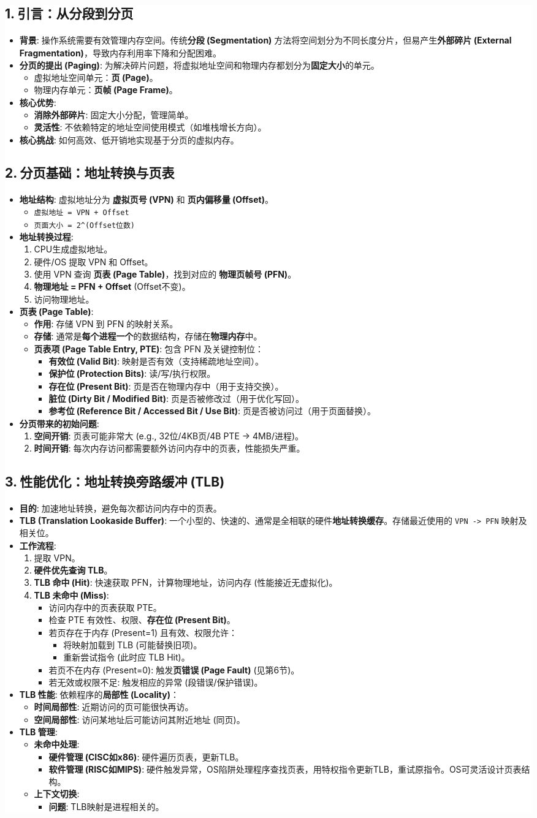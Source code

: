 
## 1. 引言：从分段到分页

*   **背景**: 操作系统需要有效管理内存空间。传统**分段 (Segmentation)** 方法将空间划分为不同长度分片，但易产生**外部碎片 (External Fragmentation)**，导致内存利用率下降和分配困难。
*   **分页的提出 (Paging)**: 为解决碎片问题，将虚拟地址空间和物理内存都划分为**固定大小**的单元。
    *   虚拟地址空间单元：**页 (Page)**。
    *   物理内存单元：**页帧 (Page Frame)**。
*   **核心优势**:
    *   **消除外部碎片**: 固定大小分配，管理简单。
    *   **灵活性**: 不依赖特定的地址空间使用模式（如堆栈增长方向）。
*   **核心挑战**: 如何高效、低开销地实现基于分页的虚拟内存。

## 2. 分页基础：地址转换与页表

*   **地址结构**: 虚拟地址分为 **虚拟页号 (VPN)** 和 **页内偏移量 (Offset)**。
    *   `虚拟地址 = VPN + Offset`
    *   `页面大小 = 2^(Offset位数)`
*   **地址转换过程**:
    1.  CPU生成虚拟地址。
    2.  硬件/OS 提取 VPN 和 Offset。
    3.  使用 VPN 查询 **页表 (Page Table)**，找到对应的 **物理页帧号 (PFN)**。
    4.  **物理地址 = PFN + Offset** (Offset不变)。
    5.  访问物理地址。
*   **页表 (Page Table)**:
    *   **作用**: 存储 VPN 到 PFN 的映射关系。
    *   **存储**: 通常是**每个进程一个**的数据结构，存储在**物理内存**中。
    *   **页表项 (Page Table Entry, PTE)**: 包含 PFN 及关键控制位：
        *   **有效位 (Valid Bit)**: 映射是否有效（支持稀疏地址空间）。
        *   **保护位 (Protection Bits)**: 读/写/执行权限。
        *   **存在位 (Present Bit)**: 页是否在物理内存中（用于支持交换）。
        *   **脏位 (Dirty Bit / Modified Bit)**: 页是否被修改过（用于优化写回）。
        *   **参考位 (Reference Bit / Accessed Bit / Use Bit)**: 页是否被访问过（用于页面替换）。
*   **分页带来的初始问题**:
    1.  **空间开销**: 页表可能非常大 (e.g., 32位/4KB页/4B PTE -> 4MB/进程)。
    2.  **时间开销**: 每次内存访问都需要额外访问内存中的页表，性能损失严重。

## 3. 性能优化：地址转换旁路缓冲 (TLB)

*   **目的**: 加速地址转换，避免每次都访问内存中的页表。
*   **TLB (Translation Lookaside Buffer)**: 一个小型的、快速的、通常是全相联的硬件**地址转换缓存**。存储最近使用的 `VPN -> PFN` 映射及相关位。
*   **工作流程**:
    1.  提取 VPN。
    2.  **硬件优先查询 TLB**。
    3.  **TLB 命中 (Hit)**: 快速获取 PFN，计算物理地址，访问内存 (性能接近无虚拟化)。
    4.  **TLB 未命中 (Miss)**:
        *   访问内存中的页表获取 PTE。
        *   检查 PTE 有效性、权限、**存在位 (Present Bit)**。
        *   若页存在于内存 (Present=1) 且有效、权限允许：
            *   将映射加载到 TLB (可能替换旧项)。
            *   重新尝试指令 (此时应 TLB Hit)。
        *   若页不在内存 (Present=0): 触发**页错误 (Page Fault)** (见第6节)。
        *   若无效或权限不足: 触发相应的异常 (段错误/保护错误)。
*   **TLB 性能**: 依赖程序的**局部性 (Locality)**：
    *   **时间局部性**: 近期访问的页可能很快再访。
    *   **空间局部性**: 访问某地址后可能访问其附近地址 (同页)。
*   **TLB 管理**:
    *   **未命中处理**:
        *   **硬件管理 (CISC如x86)**: 硬件遍历页表，更新TLB。
        *   **软件管理 (RISC如MIPS)**: 硬件触发异常，OS陷阱处理程序查找页表，用特权指令更新TLB，重试原指令。OS可灵活设计页表结构。
    *   **上下文切换**:
        *   **问题**: TLB映射是进程相关的。